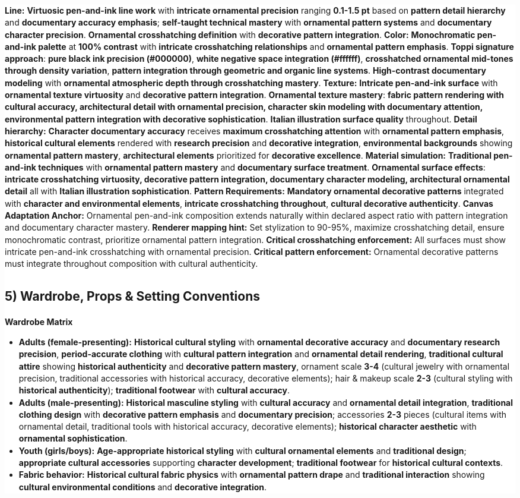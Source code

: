 **Line:** **Virtuosic pen-and-ink line work** with **intricate ornamental precision** ranging **0.1-1.5 pt** based on **pattern detail hierarchy** and **documentary accuracy emphasis**; **self-taught technical mastery** with **ornamental pattern systems** and **documentary character precision**. **Ornamental crosshatching definition** with **decorative pattern integration**. **Color:** **Monochromatic pen-and-ink palette** at **100% contrast** with **intricate crosshatching relationships** and **ornamental pattern emphasis**. **Toppi signature approach**: **pure black ink precision (#000000)**, **white negative space integration (#ffffff)**, **crosshatched ornamental mid-tones through density variation**, **pattern integration through geometric and organic line systems**. **High-contrast documentary modeling** with **ornamental atmospheric depth through crosshatching mastery**. **Texture:** **Intricate pen-and-ink surface** with **ornamental texture virtuosity** and **decorative pattern integration**. **Ornamental texture mastery**: **fabric pattern rendering with cultural accuracy, architectural detail with ornamental precision, character skin modeling with documentary attention, environmental pattern integration with decorative sophistication**. **Italian illustration surface quality** throughout. **Detail hierarchy:** **Character documentary accuracy** receives **maximum crosshatching attention** with **ornamental pattern emphasis**, **historical cultural elements** rendered with **research precision** and **decorative integration**, **environmental backgrounds** showing **ornamental pattern mastery**, **architectural elements** prioritized for **decorative excellence**. **Material simulation:** **Traditional pen-and-ink techniques** with **ornamental pattern mastery** and **documentary surface treatment**. **Ornamental surface effects**: **intricate crosshatching virtuosity, decorative pattern integration, documentary character modeling, architectural ornamental detail** all with **Italian illustration sophistication**. **Pattern Requirements:** **Mandatory ornamental decorative patterns** integrated with **character and environmental elements**, **intricate crosshatching throughout**, **cultural decorative authenticity**. **Canvas Adaptation Anchor:** Ornamental pen-and-ink composition extends naturally within declared aspect ratio with pattern integration and documentary character mastery. **Renderer mapping hint:** Set stylization to 90-95%, maximize crosshatching detail, ensure monochromatic contrast, prioritize ornamental pattern integration. **Critical crosshatching enforcement:** All surfaces must show intricate pen-and-ink crosshatching with ornamental precision. **Critical pattern enforcement:** Ornamental decorative patterns must integrate throughout composition with cultural authenticity.
## 5) Wardrobe, Props & Setting Conventions

**Wardrobe Matrix**

- **Adults (female-presenting):** **Historical cultural styling** with **ornamental decorative accuracy** and **documentary research precision**, **period-accurate clothing** with **cultural pattern integration** and **ornamental detail rendering**, **traditional cultural attire** showing **historical authenticity** and **decorative pattern mastery**, ornament scale **3-4** (cultural jewelry with ornamental precision, traditional accessories with historical accuracy, decorative elements); hair & makeup scale **2-3** (cultural styling with **historical authenticity**); **traditional footwear** with **cultural accuracy**.
- **Adults (male-presenting):** **Historical masculine styling** with **cultural accuracy** and **ornamental detail integration**, **traditional clothing design** with **decorative pattern emphasis** and **documentary precision**; accessories **2-3** pieces (cultural items with ornamental detail, traditional tools with historical accuracy, decorative elements); **historical character aesthetic** with **ornamental sophistication**.
- **Youth (girls/boys):** **Age-appropriate historical styling** with **cultural ornamental elements** and **traditional design**; **appropriate cultural accessories** supporting **character development**; **traditional footwear** for **historical cultural contexts**.
- **Fabric behavior:** **Historical cultural fabric physics** with **ornamental pattern drape** and **traditional interaction** showing **cultural environmental conditions** and **decorative integration**.
